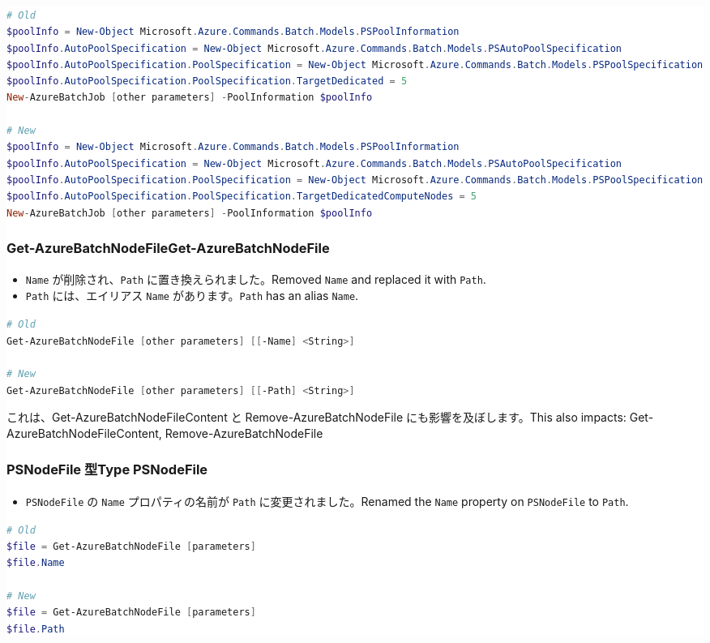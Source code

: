 ```powershell
# Old
$poolInfo = New-Object Microsoft.Azure.Commands.Batch.Models.PSPoolInformation
$poolInfo.AutoPoolSpecification = New-Object Microsoft.Azure.Commands.Batch.Models.PSAutoPoolSpecification
$poolInfo.AutoPoolSpecification.PoolSpecification = New-Object Microsoft.Azure.Commands.Batch.Models.PSPoolSpecification
$poolInfo.AutoPoolSpecification.PoolSpecification.TargetDedicated = 5
New-AzureBatchJob [other parameters] -PoolInformation $poolInfo

# New
$poolInfo = New-Object Microsoft.Azure.Commands.Batch.Models.PSPoolInformation
$poolInfo.AutoPoolSpecification = New-Object Microsoft.Azure.Commands.Batch.Models.PSAutoPoolSpecification
$poolInfo.AutoPoolSpecification.PoolSpecification = New-Object Microsoft.Azure.Commands.Batch.Models.PSPoolSpecification
$poolInfo.AutoPoolSpecification.PoolSpecification.TargetDedicatedComputeNodes = 5
New-AzureBatchJob [other parameters] -PoolInformation $poolInfo
```

### <a name="get-azurebatchnodefile"></a><span data-ttu-id="4bb8f-155">**Get-AzureBatchNodeFile**</span><span class="sxs-lookup"><span data-stu-id="4bb8f-155">**Get-AzureBatchNodeFile**</span></span>
 - <span data-ttu-id="4bb8f-156">`Name` が削除され、`Path` に置き換えられました。</span><span class="sxs-lookup"><span data-stu-id="4bb8f-156">Removed `Name` and replaced it with `Path`.</span></span>
 - <span data-ttu-id="4bb8f-157">`Path` には、エイリアス `Name` があります。</span><span class="sxs-lookup"><span data-stu-id="4bb8f-157">`Path` has an alias `Name`.</span></span>

```powershell
# Old
Get-AzureBatchNodeFile [other parameters] [[-Name] <String>]

# New
Get-AzureBatchNodeFile [other parameters] [[-Path] <String>]
```

<span data-ttu-id="4bb8f-158">これは、Get-AzureBatchNodeFileContent と Remove-AzureBatchNodeFile にも影響を及ぼします。</span><span class="sxs-lookup"><span data-stu-id="4bb8f-158">This also impacts: Get-AzureBatchNodeFileContent, Remove-AzureBatchNodeFile</span></span>

### <a name="type-psnodefile"></a><span data-ttu-id="4bb8f-159">**PSNodeFile** 型</span><span class="sxs-lookup"><span data-stu-id="4bb8f-159">Type **PSNodeFile**</span></span>

 - <span data-ttu-id="4bb8f-160">`PSNodeFile` の `Name` プロパティの名前が `Path` に変更されました。</span><span class="sxs-lookup"><span data-stu-id="4bb8f-160">Renamed the `Name` property on `PSNodeFile` to `Path`.</span></span>

```powershell
# Old
$file = Get-AzureBatchNodeFile [parameters]
$file.Name

# New
$file = Get-AzureBatchNodeFile [parameters]
$file.Path
```
